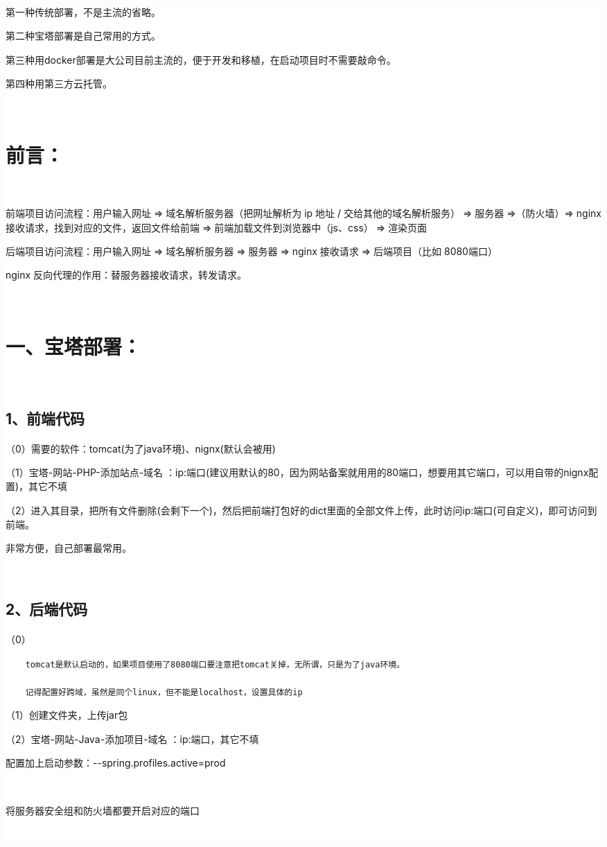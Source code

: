 第一种传统部署，不是主流的省略。

第二种宝塔部署是自己常用的方式。

第三种用docker部署是大公司目前主流的，便于开发和移植，在启动项目时不需要敲命令。

第四种用第三方云托管。

<br/>

# 前言：

<br/>

前端项目访问流程：用户输入网址 => 域名解析服务器（把网址解析为 ip 地址 / 交给其他的域名解析服务） => 服务器 =>（防火墙）=> nginx 接收请求，找到对应的文件，返回文件给前端 => 前端加载文件到浏览器中（js、css） => 渲染页面

后端项目访问流程：用户输入网址 => 域名解析服务器 => 服务器 => nginx 接收请求 => 后端项目（比如 8080端口）

nginx 反向代理的作用：替服务器接收请求，转发请求。

<br/>

# 一、宝塔部署：

<br/>

## 1、前端代码

（0）需要的软件：tomcat(为了java环境)、nignx(默认会被用)

（1）宝塔-网站-PHP-添加站点-域名 ：ip:端口(建议用默认的80，因为网站备案就用用的80端口，想要用其它端口，可以用自带的nignx配置)，其它不填

（2）进入其目录，把所有文件删除(会剩下一个)，然后把前端打包好的dict里面的全部文件上传，此时访问ip:端口(可自定义)，即可访问到前端。

非常方便，自己部署最常用。

<br/>

## 2、后端代码

（0）

		tomcat是默认启动的，如果项目使用了8080端口要注意把tomcat关掉，无所谓，只是为了java环境。

		记得配置好跨域，虽然是同个linux，但不能是localhost，设置具体的ip

（1）创建文件夹，上传jar包

（2）宝塔-网站-Java-添加项目-域名 ：ip:端口，其它不填

配置加上启动参数：--spring.profiles.active=prod

<br/>

将服务器安全组和防火墙都要开启对应的端口

<br/>
